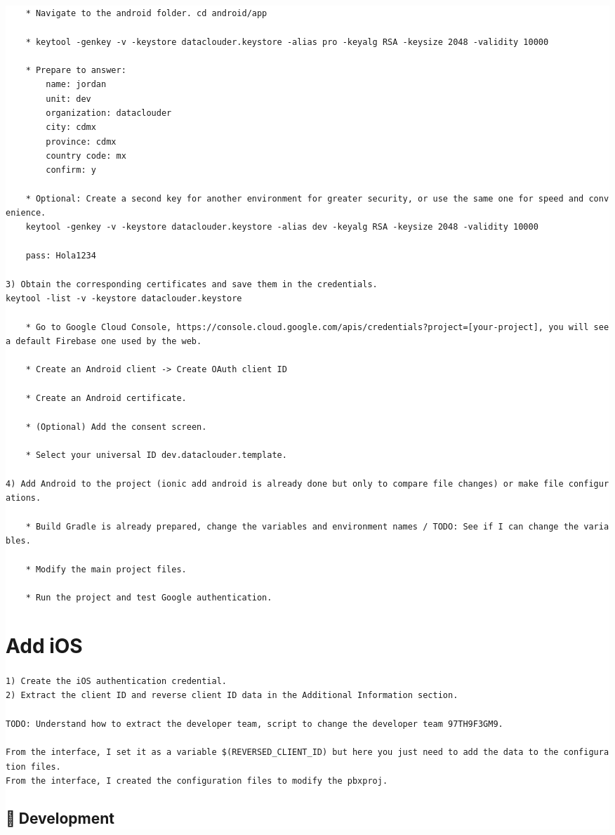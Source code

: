         * Navigate to the android folder. cd android/app

        * keytool -genkey -v -keystore dataclouder.keystore -alias pro -keyalg RSA -keysize 2048 -validity 10000

        * Prepare to answer:
            name: jordan
            unit: dev
            organization: dataclouder
            city: cdmx
            province: cdmx
            country code: mx
            confirm: y

        * Optional: Create a second key for another environment for greater security, or use the same one for speed and convenience.
        keytool -genkey -v -keystore dataclouder.keystore -alias dev -keyalg RSA -keysize 2048 -validity 10000

        pass: Hola1234

    3) Obtain the corresponding certificates and save them in the credentials.
    keytool -list -v -keystore dataclouder.keystore

        * Go to Google Cloud Console, https://console.cloud.google.com/apis/credentials?project=[your-project], you will see a default Firebase one used by the web.

        * Create an Android client -> Create OAuth client ID

        * Create an Android certificate.

        * (Optional) Add the consent screen.

        * Select your universal ID dev.dataclouder.template.

    4) Add Android to the project (ionic add android is already done but only to compare file changes) or make file configurations.

        * Build Gradle is already prepared, change the variables and environment names / TODO: See if I can change the variables.

        * Modify the main project files.

        * Run the project and test Google authentication.

# Add iOS

    1) Create the iOS authentication credential.
    2) Extract the client ID and reverse client ID data in the Additional Information section.

    TODO: Understand how to extract the developer team, script to change the developer team 97TH9F3GM9.

    From the interface, I set it as a variable $(REVERSED_CLIENT_ID) but here you just need to add the data to the configuration files.
    From the interface, I created the configuration files to modify the pbxproj.

## 🚀 Development
